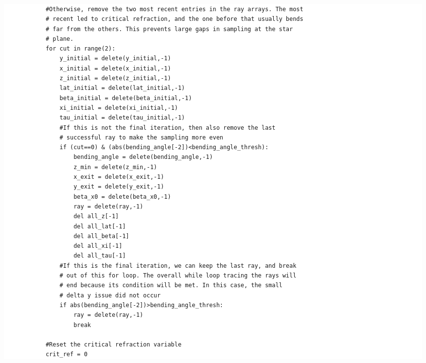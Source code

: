 				#Otherwise, remove the two most recent entries in the ray arrays. The most 
				# recent led to critical refraction, and the one before that usually bends 
				# far from the others. This prevents large gaps in sampling at the star 
				# plane.
				for cut in range(2):
					y_initial = delete(y_initial,-1)
					x_initial = delete(x_initial,-1)
					z_initial = delete(z_initial,-1)
					lat_initial = delete(lat_initial,-1)
					beta_initial = delete(beta_initial,-1)
					xi_initial = delete(xi_initial,-1)
					tau_initial = delete(tau_initial,-1)
					#If this is not the final iteration, then also remove the last 
					# successful ray to make the sampling more even
					if (cut==0) & (abs(bending_angle[-2])<bending_angle_thresh):
						bending_angle = delete(bending_angle,-1)
						z_min = delete(z_min,-1)
						x_exit = delete(x_exit,-1)
						y_exit = delete(y_exit,-1)
						beta_x0 = delete(beta_x0,-1)
						ray = delete(ray,-1)
						del all_z[-1]
						del all_lat[-1]
						del all_beta[-1]
						del all_xi[-1]
						del all_tau[-1]
					#If this is the final iteration, we can keep the last ray, and break
					# out of this for loop. The overall while loop tracing the rays will
					# end because its condition will be met. In this case, the small
					# delta y issue did not occur
					if abs(bending_angle[-2])>bending_angle_thresh: 
						ray = delete(ray,-1)
						break
				
				#Reset the critical refraction variable
				crit_ref = 0
				